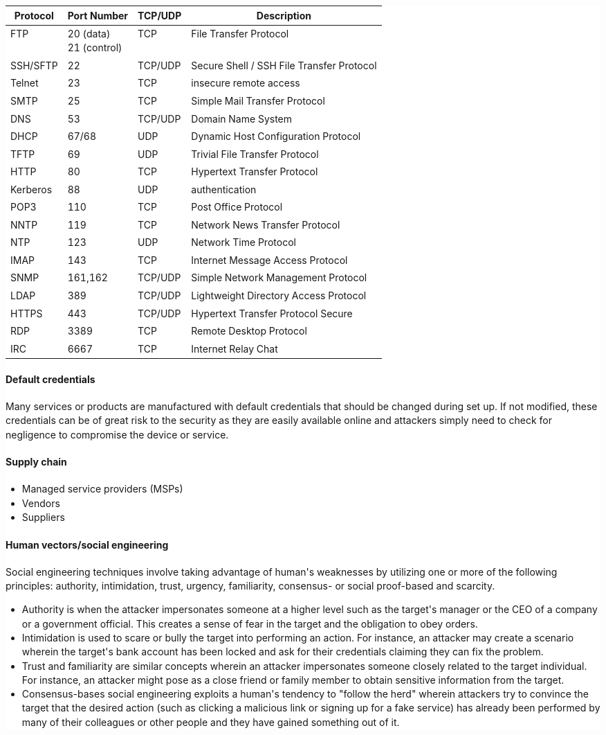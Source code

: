 | Protocol | Port Number | TCP/UDP | Description |
| ------ | ------ | ------ | ------ |
| FTP | 20 (data) <br> 21 (control) | TCP | File Transfer Protocol |
| SSH/SFTP | 22 | TCP/UDP | Secure Shell / SSH File Transfer Protocol | 
| Telnet | 23 | TCP | insecure remote access |
| SMTP | 25 | TCP | Simple Mail Transfer Protocol |
| DNS | 53 | TCP/UDP | Domain Name System |
| DHCP | 67/68 | UDP | Dynamic Host Configuration Protocol |
| TFTP | 69 | UDP | Trivial File Transfer Protocol |
| HTTP | 80 | TCP | Hypertext Transfer Protocol |
| Kerberos | 88 | UDP | authentication |
| POP3 | 110 | TCP | Post Office Protocol |
| NNTP | 119 | TCP | Network News Transfer Protocol |
| NTP | 123 | UDP | Network Time Protocol |
| IMAP | 143 | TCP | Internet Message Access Protocol |
| SNMP | 161,162 | TCP/UDP | Simple Network Management Protocol |
| LDAP | 389 | TCP/UDP | Lightweight Directory Access Protocol |
| HTTPS | 443 | TCP/UDP | Hypertext Transfer Protocol Secure |
| RDP | 3389 | TCP | Remote Desktop Protocol |
| IRC | 6667 | TCP | Internet Relay Chat |

#### Default credentials 
Many services or products are manufactured with default credentials that should be changed during set up. If not modified, these credentials can be of great risk to the security as they are easily available online and attackers simply need to check for negligence to compromise the device or service.

#### Supply chain
* Managed service providers (MSPs)
* Vendors
* Suppliers

#### Human vectors/social engineering
Social engineering techniques involve taking advantage of human's weaknesses by utilizing one or more of the following principles: authority, intimidation, trust, urgency, familiarity, consensus- or social proof-based and scarcity. 

* Authority is when the attacker impersonates someone at a higher level such as the target's manager or the CEO of a company or a government official. This creates a sense of fear in the target and the obligation to obey orders. 
* Intimidation is used to scare or bully the target into performing an action. For instance, an attacker may create a scenario wherein the target's bank account has been locked and ask for their credentials claiming they can fix the problem. 
* Trust and familiarity are similar concepts wherein an attacker impersonates someone closely related to the target individual. For instance, an attacker might pose as a close friend or family member to obtain sensitive information from the target. 
* Consensus-bases social engineering exploits a human's tendency to "follow the herd" wherein attackers try to convince the target that the desired action (such as clicking a malicious link or signing up for a fake service) has already been performed by many of their colleagues or other people and they have gained something out of it. 